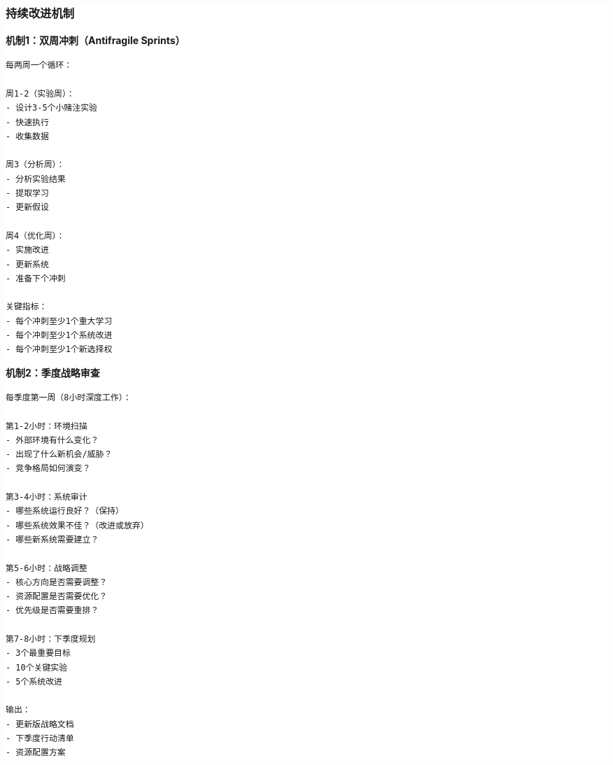 ### 持续改进机制

**机制1：双周冲刺（Antifragile Sprints）**

```
每两周一个循环：

周1-2（实验周）：
- 设计3-5个小赌注实验
- 快速执行
- 收集数据

周3（分析周）：
- 分析实验结果
- 提取学习
- 更新假设

周4（优化周）：
- 实施改进
- 更新系统
- 准备下个冲刺

关键指标：
- 每个冲刺至少1个重大学习
- 每个冲刺至少1个系统改进
- 每个冲刺至少1个新选择权
```

**机制2：季度战略审查**

```
每季度第一周（8小时深度工作）：

第1-2小时：环境扫描
- 外部环境有什么变化？
- 出现了什么新机会/威胁？
- 竞争格局如何演变？

第3-4小时：系统审计
- 哪些系统运行良好？（保持）
- 哪些系统效果不佳？（改进或放弃）
- 哪些新系统需要建立？

第5-6小时：战略调整
- 核心方向是否需要调整？
- 资源配置是否需要优化？
- 优先级是否需要重排？

第7-8小时：下季度规划
- 3个最重要目标
- 10个关键实验
- 5个系统改进

输出：
- 更新版战略文档
- 下季度行动清单
- 资源配置方案
```

